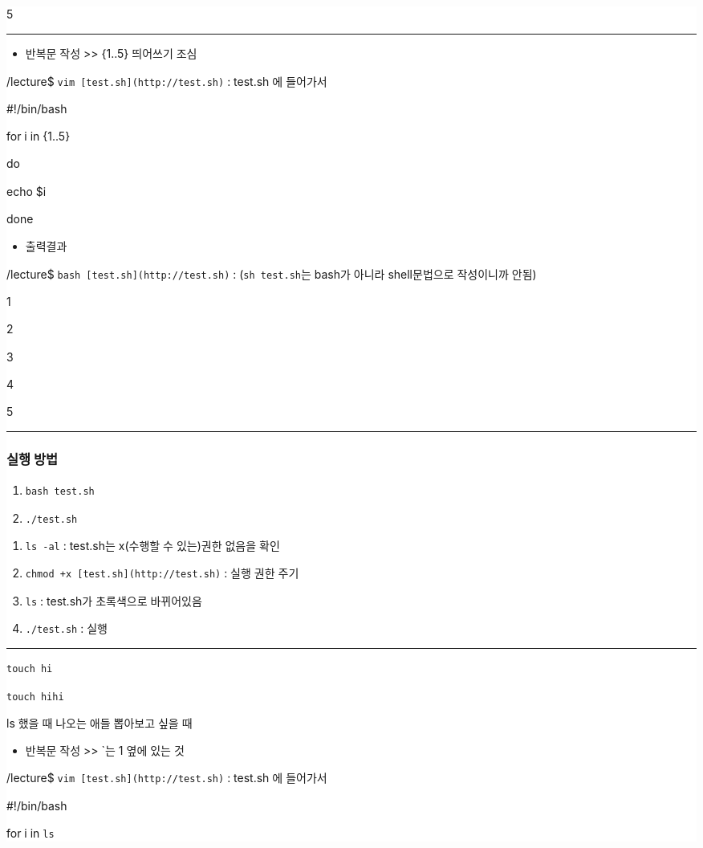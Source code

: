 5

---

- 반복문 작성 >> {1..5} 띄어쓰기 조심

/lecture$ `vim [test.sh](http://test.sh)` : test.sh 에 들어가서

#!/bin/bash

for i in {1..5}

do

echo $i

done

- 출력결과

/lecture$ `bash [test.sh](http://test.sh)` :   (`sh test.sh`는 bash가 아니라 shell문법으로 작성이니까 안됨)

1

2

3

4

5

---

### 실행 방법

1. `bash test.sh`

1. `./test.sh`

1) `ls -al` : test.sh는 x(수행할 수 있는)권한 없음을 확인

2) `chmod +x [test.sh](http://test.sh)` : 실행 권한 주기

3) `ls` : test.sh가 초록색으로 바뀌어있음

4) `./test.sh` : 실행

---

`touch hi`

`touch hihi`

ls 했을 때 나오는 애들 뽑아보고 싶을 때

- 반복문 작성 >> `는 1 옆에 있는 것

/lecture$ `vim [test.sh](http://test.sh)` : test.sh 에 들어가서

#!/bin/bash

for i in `ls`
